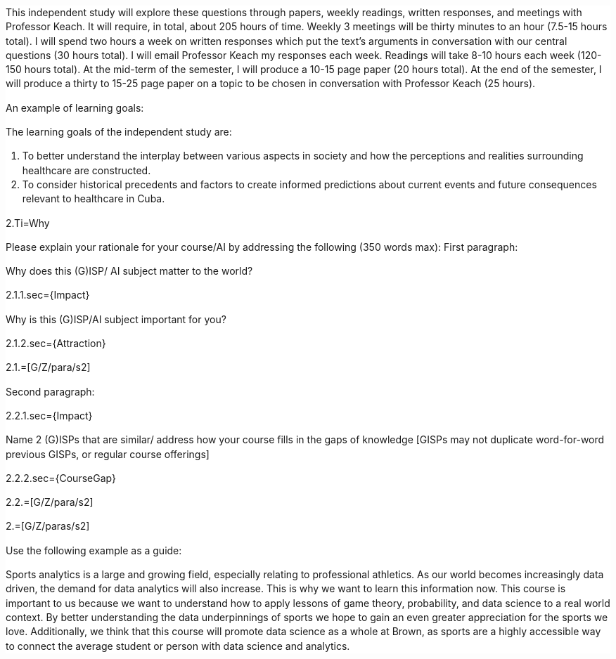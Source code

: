 This independent study will explore these questions through papers, weekly readings, written
responses, and meetings with Professor Keach. It will require, in total, about 205 hours of time. Weekly
3 meetings will be thirty minutes to an hour (7.5-15 hours total). I will spend two hours a week on written
responses which put the text’s arguments in conversation with our central questions (30 hours total). I
will email Professor Keach my responses each week. Readings will take 8-10 hours each week (120-150
hours total). At the mid-term of the semester, I will produce a 10-15 page paper (20 hours total). At the
end of the semester, I will produce a thirty to 15-25 page paper on a topic to be chosen in conversation
with Professor Keach (25 hours).

An example of learning goals:

The learning goals of the independent study are:
1) To better understand the interplay between various aspects in society and how the perceptions and realities surrounding healthcare are constructed.
2) To consider historical precedents and factors to create informed predictions about current events and future consequences relevant to healthcare in Cuba.



2.Ti=Why

Please explain your rationale for your course/AI by addressing the following (350 words max): 
First paragraph: 

Why does this (G)ISP/ AI subject matter to the world?

2.1.1.sec={Impact}

Why is this (G)ISP/AI subject important for you? 

2.1.2.sec={Attraction}

2.1.=[G/Z/para/s2]

Second paragraph: 

2.2.1.sec={Impact}

Name 2 (G)ISPs that are similar/ address how your course fills in the gaps of knowledge
[GISPs may not duplicate word-for-word previous GISPs, or regular course offerings]

2.2.2.sec={CourseGap}

2.2.=[G/Z/para/s2]

2.=[G/Z/paras/s2]

Use the following example as a guide: 

Sports analytics is a large and growing field, especially relating to professional athletics. As our world becomes increasingly data driven, the demand for data analytics will also increase. This is why we want to learn this information now. This course is important to us because we want to understand how to apply lessons of game theory, probability, and data science to a real world context. By better understanding the data underpinnings of sports we hope to gain an even greater appreciation for the sports we love.  Additionally, we think that this course will promote data science as a whole at Brown, as sports are a highly accessible way to connect the average student or person with data science and analytics.
